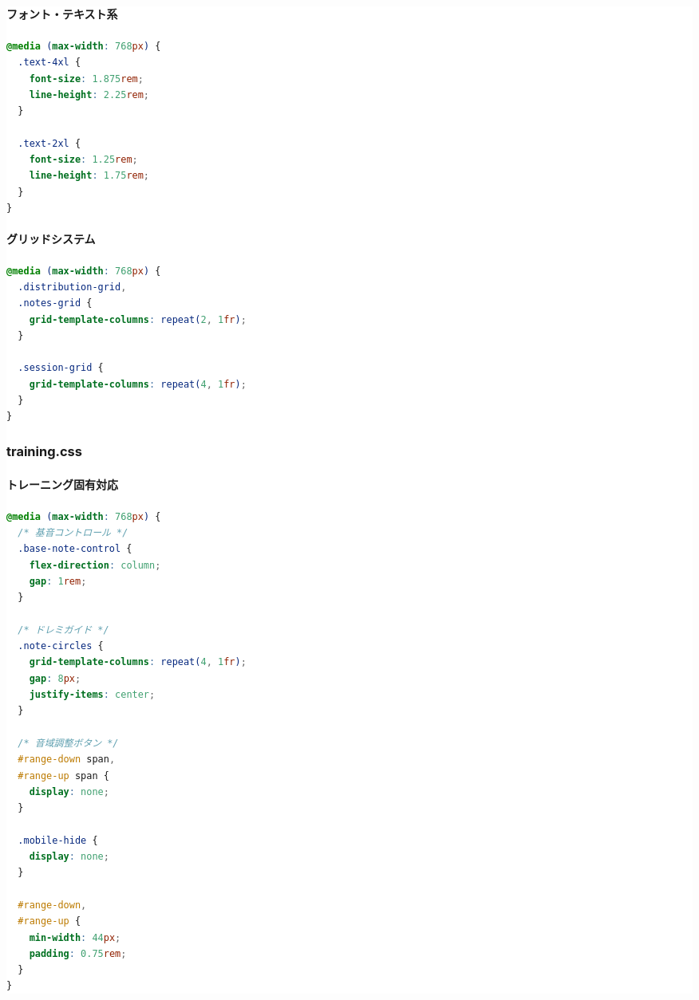 #### フォント・テキスト系
```css
@media (max-width: 768px) {
  .text-4xl {
    font-size: 1.875rem;
    line-height: 2.25rem;
  }
  
  .text-2xl {
    font-size: 1.25rem;
    line-height: 1.75rem;
  }
}
```

#### グリッドシステム
```css
@media (max-width: 768px) {
  .distribution-grid,
  .notes-grid {
    grid-template-columns: repeat(2, 1fr);
  }
  
  .session-grid {
    grid-template-columns: repeat(4, 1fr);
  }
}
```

### training.css
#### トレーニング固有対応
```css
@media (max-width: 768px) {
  /* 基音コントロール */
  .base-note-control {
    flex-direction: column;
    gap: 1rem;
  }
  
  /* ドレミガイド */
  .note-circles {
    grid-template-columns: repeat(4, 1fr);
    gap: 8px;
    justify-items: center;
  }
  
  /* 音域調整ボタン */
  #range-down span,
  #range-up span {
    display: none;
  }
  
  .mobile-hide {
    display: none;
  }
  
  #range-down,
  #range-up {
    min-width: 44px;
    padding: 0.75rem;
  }
}
```
